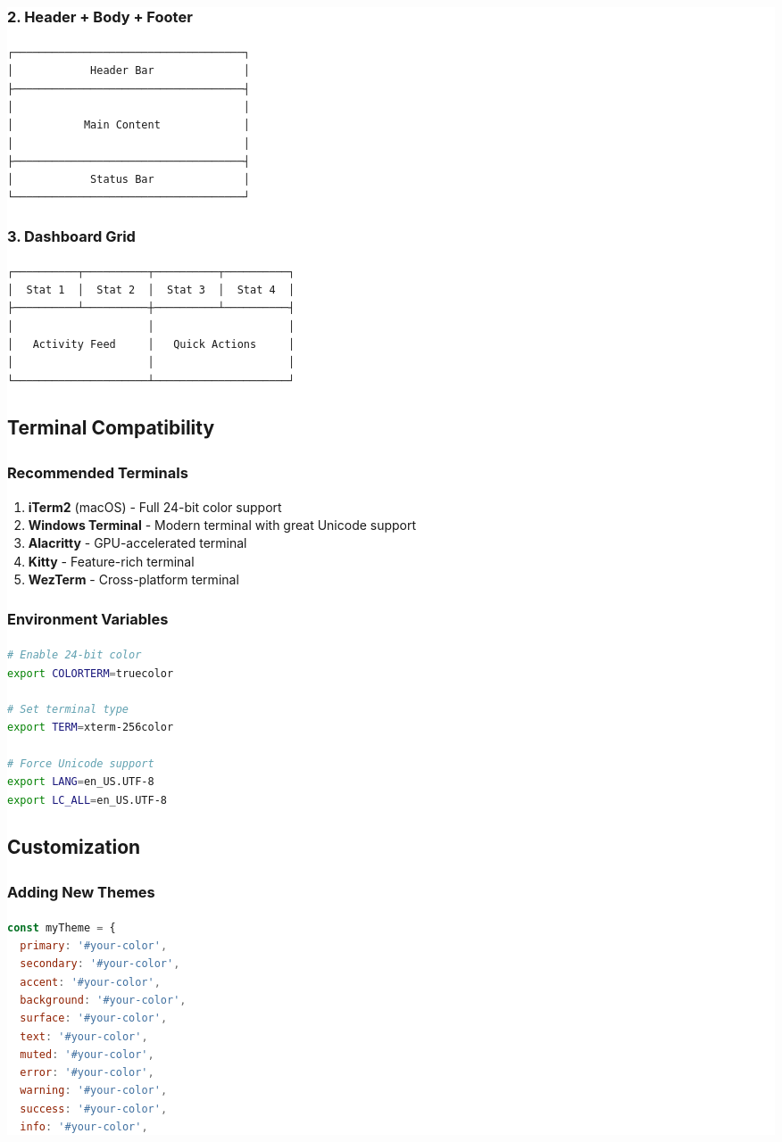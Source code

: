 ### 2. Header + Body + Footer
```
┌────────────────────────────────────┐
│            Header Bar              │
├────────────────────────────────────┤
│                                    │
│           Main Content             │
│                                    │
├────────────────────────────────────┤
│            Status Bar              │
└────────────────────────────────────┘
```

### 3. Dashboard Grid
```
┌──────────┬──────────┬──────────┬──────────┐
│  Stat 1  │  Stat 2  │  Stat 3  │  Stat 4  │
├──────────┴──────────┼──────────┴──────────┤
│                     │                     │
│   Activity Feed     │   Quick Actions     │
│                     │                     │
└─────────────────────┴─────────────────────┘
```

## Terminal Compatibility

### Recommended Terminals
1. **iTerm2** (macOS) - Full 24-bit color support
2. **Windows Terminal** - Modern terminal with great Unicode support
3. **Alacritty** - GPU-accelerated terminal
4. **Kitty** - Feature-rich terminal
5. **WezTerm** - Cross-platform terminal

### Environment Variables
```bash
# Enable 24-bit color
export COLORTERM=truecolor

# Set terminal type
export TERM=xterm-256color

# Force Unicode support
export LANG=en_US.UTF-8
export LC_ALL=en_US.UTF-8
```

## Customization

### Adding New Themes
```javascript
const myTheme = {
  primary: '#your-color',
  secondary: '#your-color',
  accent: '#your-color',
  background: '#your-color',
  surface: '#your-color',
  text: '#your-color',
  muted: '#your-color',
  error: '#your-color',
  warning: '#your-color',
  success: '#your-color',
  info: '#your-color',
```